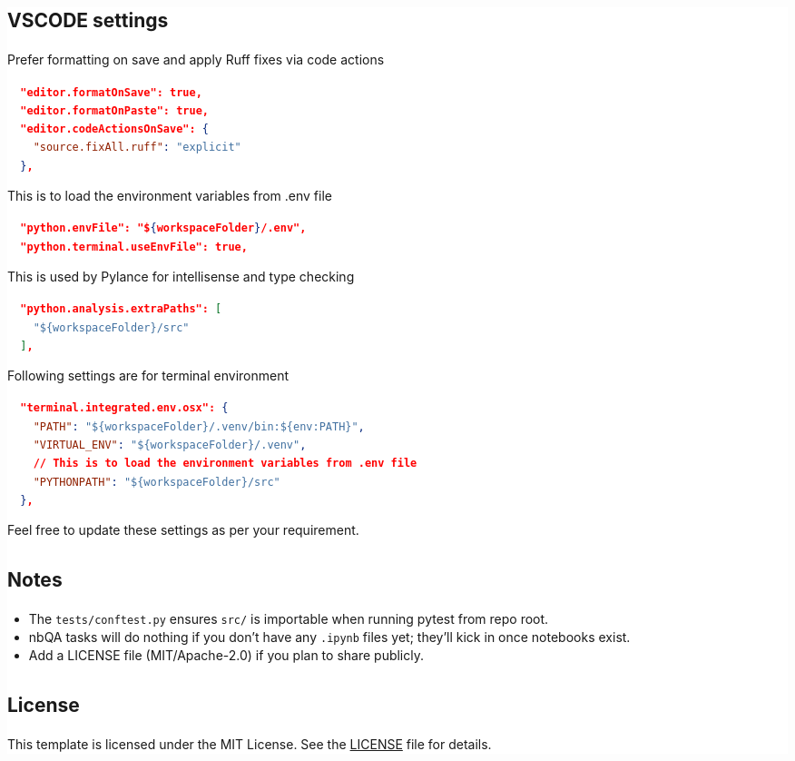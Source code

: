 ## VSCODE settings
Prefer formatting on save and apply Ruff fixes via code actions
``` json
  "editor.formatOnSave": true,
  "editor.formatOnPaste": true,
  "editor.codeActionsOnSave": {
    "source.fixAll.ruff": "explicit"
  },
```

This is to load the environment variables from .env file
``` json
  "python.envFile": "${workspaceFolder}/.env",
  "python.terminal.useEnvFile": true,
```

This is used by Pylance for intellisense and type checking
``` json
  "python.analysis.extraPaths": [
    "${workspaceFolder}/src"
  ],
```

Following settings are for terminal environment
``` json
  "terminal.integrated.env.osx": {
    "PATH": "${workspaceFolder}/.venv/bin:${env:PATH}",
    "VIRTUAL_ENV": "${workspaceFolder}/.venv",
    // This is to load the environment variables from .env file
    "PYTHONPATH": "${workspaceFolder}/src"
  },
```
Feel free to update these settings as per your requirement.

## Notes
- The `tests/conftest.py` ensures `src/` is importable when running pytest from repo root.
- nbQA tasks will do nothing if you don’t have any `.ipynb` files yet; they’ll kick in once notebooks exist.
- Add a LICENSE file (MIT/Apache-2.0) if you plan to share publicly.

## License

This template is licensed under the MIT License. See the [LICENSE](./LICENSE) file for details.
